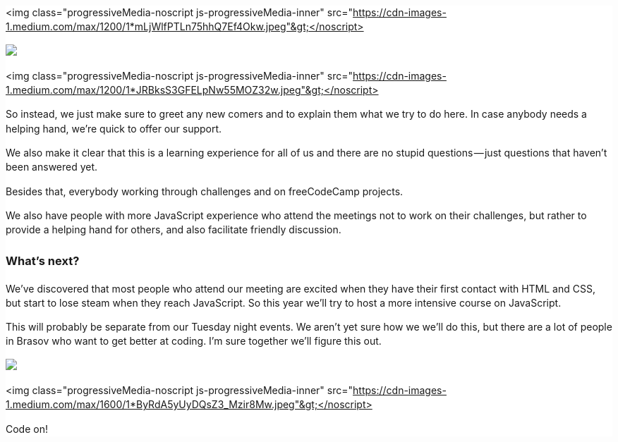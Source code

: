 <noscript class="js-progressiveMedia-inner">&lt;img class="progressiveMedia-noscript js-progressiveMedia-inner" src="https://cdn-images-1.medium.com/max/1200/1*mLjWlfPTLn75hhQ7Ef4Okw.jpeg"&gt;</noscript>











![](https://cdn-images-1.medium.com/freeze/max/60/1*JRBksS3GFELpNw55MOZ32w.jpeg?q=20)

<canvas class="progressiveMedia-canvas js-progressiveMedia-canvas" width="75" height="50"></canvas>

<noscript class="js-progressiveMedia-inner">&lt;img class="progressiveMedia-noscript js-progressiveMedia-inner" src="https://cdn-images-1.medium.com/max/1200/1*JRBksS3GFELpNw55MOZ32w.jpeg"&gt;</noscript>











So instead, we just make sure to greet any new comers and to explain them what we try to do here. In case anybody needs a helping hand, we’re quick to offer our support.

We also make it clear that this is a learning experience for all of us and there are no stupid questions — just questions that haven’t been answered yet.

Besides that, everybody working through challenges and on freeCodeCamp projects.

We also have people with more JavaScript experience who attend the meetings not to work on their challenges, but rather to provide a helping hand for others, and also facilitate friendly discussion.

### What’s next?

We’ve discovered that most people who attend our meeting are excited when they have their first contact with HTML and CSS, but start to lose steam when they reach JavaScript. So this year we’ll try to host a more intensive course on JavaScript.

This will probably be separate from our Tuesday night events. We aren’t yet sure how we we’ll do this, but there are a lot of people in Brasov who want to get better at coding. I’m sure together we’ll figure this out.





![](https://cdn-images-1.medium.com/freeze/max/60/1*ByRdA5yUyDQsZ3_Mzir8Mw.jpeg?q=20)

<canvas class="progressiveMedia-canvas js-progressiveMedia-canvas" width="75" height="56"></canvas>

<noscript class="js-progressiveMedia-inner">&lt;img class="progressiveMedia-noscript js-progressiveMedia-inner" src="https://cdn-images-1.medium.com/max/1600/1*ByRdA5yUyDQsZ3_Mzir8Mw.jpeg"&gt;</noscript>







Code on!









